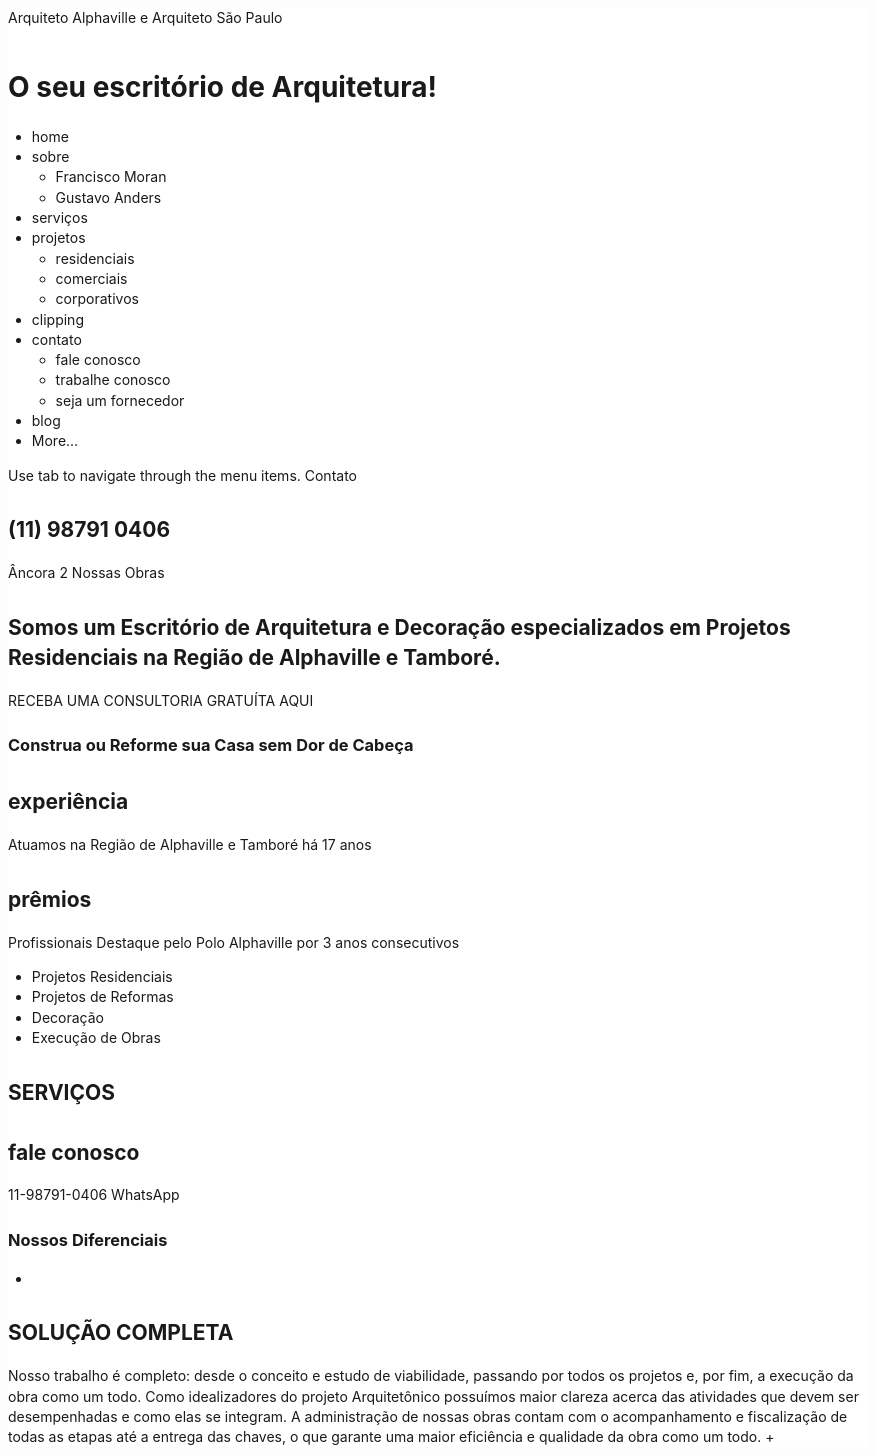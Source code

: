 Arquiteto Alphaville e Arquiteto São Paulo
# O seu escritório de Arquitetura!
  * home
  * sobre
    * Francisco Moran
    * Gustavo Anders
  * serviços
  * projetos
    * residenciais
    * comerciais
    * corporativos
  * clipping
  * contato
    * fale conosco
    * trabalhe conosco
    * seja um fornecedor
  * blog
  * More...


Use tab to navigate through the menu items.
Contato
## (11) 98791 0406
Âncora 2
Nossas Obras
## Somos um Escritório de Arquitetura e Decoração especializados em Projetos Residenciais na Região de Alphaville e Tamboré.
RECEBA UMA CONSULTORIA GRATUÍTA AQUI
### Construa ou Reforme sua Casa sem Dor de Cabeça
## experiência
Atuamos na Região de Alphaville e Tamboré há
17 anos
## prêmios
Profissionais Destaque pelo Polo Alphaville por 3 anos consecutivos
  * Projetos Residenciais
  * Projetos de Reformas
  * Decoração
  * Execução de Obras


## SERVIÇOS
## fale conosco
11-98791-0406
WhatsApp
### Nossos Diferenciais
+
## SOLUÇÃO COMPLETA
Nosso trabalho é completo: desde o conceito e estudo de viabilidade, passando por todos os projetos e, por fim, a execução da obra como um todo. Como idealizadores do projeto Arquitetônico possuímos maior clareza acerca das atividades que devem ser desempenhadas e como elas se integram. A administração de nossas obras contam com o acompanhamento e fiscalização de todas as etapas até a entrega das chaves, o que garante uma maior eficiência e qualidade da obra como um todo.
+